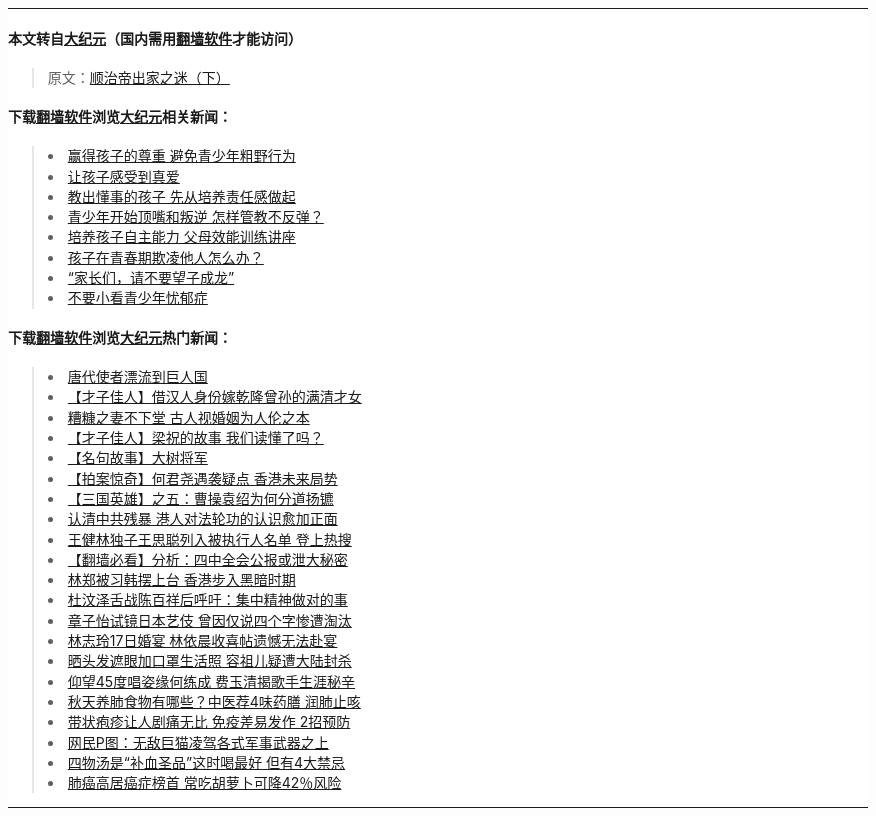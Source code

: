 <hr>

#### 本文转自<a href="http://www.epochtimes.com">大纪元</a>（国内需用<a href="https://git.io/JesJV">翻墙软件</a>才能访问）
> 原文：<a href="http://www.epochtimes.com/gb/19/10/8/n11575614.htm">顺治帝出家之迷（下）</a>


#### 下载<a href="https://git.io/JesJV">翻墙软件</a>浏览<a href="http://www.epochtimes.com">大纪元</a>相关新闻：
> <li><a href="http://www.epochtimes.com/gb/19/7/8/n11371888.htm">赢得孩子的尊重 避免青少年粗野行为</a></li>
> <li><a href="http://www.epochtimes.com/gb/19/6/19/n11333464.htm">让孩子感受到真爱</a></li>
> <li><a href="http://www.epochtimes.com/gb/19/1/22/n10992919.htm">教出懂事的孩子 先从培养责任感做起</a></li>
> <li><a href="http://www.epochtimes.com/gb/18/10/4/n10761171.htm">青少年开始顶嘴和叛逆 怎样管教不反弹？</a></li>
> <li><a href="http://www.epochtimes.com/gb/18/8/9/n10626033.htm">培养孩子自主能力 父母效能训练讲座</a></li>
> <li><a href="http://www.epochtimes.com/gb/16/11/26/n8530269.htm">孩子在青春期欺凌他人怎么办？</a></li>
> <li><a href="http://www.epochtimes.com/gb/16/6/11/n7986372.htm">“家长们，请不要望子成龙”</a></li>
> <li><a href="http://www.epochtimes.com/gb/14/12/17/n4320663.htm">不要小看青少年忧郁症</a></li>

#### 下载<a href="https://git.io/JesJV">翻墙软件</a>浏览<a href="http://www.epochtimes.com">大纪元</a>热门新闻：
> <li><a href="http://www.epochtimes.com/gb/19/10/11/n11582046.htm">唐代使者漂流到巨人国</a></li>
> <li><a href="http://www.epochtimes.com/gb/19/10/31/n11625562.htm">【才子佳人】借汉人身份嫁乾隆曾孙的满清才女</a></li>
> <li><a href="http://www.epochtimes.com/gb/15/4/21/n4416242.htm">糟糠之妻不下堂 古人视婚姻为人伦之本</a></li>
> <li><a href="http://www.epochtimes.com/gb/19/10/25/n11612042.htm">【才子佳人】梁祝的故事 我们读懂了吗？</a></li>
> <li><a href="http://www.epochtimes.com/gb/18/4/16/n10309074.htm">【名句故事】大树将军</a></li>
> <li><a href="http://www.epochtimes.com/gb/19/11/7/n11638539.htm">【拍案惊奇】何君尧遇袭疑点 香港未来局势</a></li>
> <li><a href="http://www.epochtimes.com/gb/19/11/6/n11637294.htm">【三国英雄】之五：曹操袁绍为何分道扬镳</a></li>
> <li><a href="http://www.epochtimes.com/gb/19/11/7/n11639377.htm">认清中共残暴 港人对法轮功的认识愈加正面</a></li>
> <li><a href="http://www.epochtimes.com/gb/19/11/6/n11636669.htm">王健林独子王思聪列入被执行人名单 登上热搜</a></li>
> <li><a href="http://www.epochtimes.com/gb/19/11/6/n11636278.htm">【翻墙必看】分析：四中全会公报或泄大秘密</a></li>
> <li><a href="http://www.epochtimes.com/gb/19/11/6/n11638219.htm">林郑被习韩摆上台 香港步入黑暗时期</a></li>
> <li><a href="http://www.epochtimes.com/gb/19/11/6/n11638183.htm">杜汶泽舌战陈百祥后呼吁：集中精神做对的事</a></li>
> <li><a href="http://www.epochtimes.com/gb/19/11/5/n11635898.htm">章子怡试镜日本艺伎 曾因仅说四个字惨遭淘汰</a></li>
> <li><a href="http://www.epochtimes.com/gb/19/11/7/n11639534.htm">林志玲17日婚宴 林依晨收喜帖遗憾无法赴宴</a></li>
> <li><a href="http://www.epochtimes.com/gb/19/11/5/n11635562.htm">晒头发遮眼加口罩生活照 容祖儿疑遭大陆封杀</a></li>
> <li><a href="http://www.epochtimes.com/gb/19/11/5/n11635746.htm">仰望45度唱姿缘何练成 费玉清揭歌手生涯秘辛</a></li>
> <li><a href="http://www.epochtimes.com/gb/19/11/1/n11627674.htm">秋天养肺食物有哪些？中医荐4味药膳 润肺止咳</a></li>
> <li><a href="http://www.epochtimes.com/gb/19/11/5/n11635408.htm">带状疱疹让人剧痛无比 免疫差易发作 2招预防</a></li>
> <li><a href="http://www.epochtimes.com/gb/19/11/6/n11636609.htm">网民P图：无敌巨猫凌驾各式军事武器之上</a></li>
> <li><a href="http://www.epochtimes.com/gb/19/11/6/n11636256.htm">四物汤是“补血圣品”这时喝最好 但有4大禁忌</a></li>
> <li><a href="http://www.epochtimes.com/gb/19/11/6/n11638223.htm">肺癌高居癌症榜首 常吃胡萝卜可降42％风险</a></li>
<hr>

